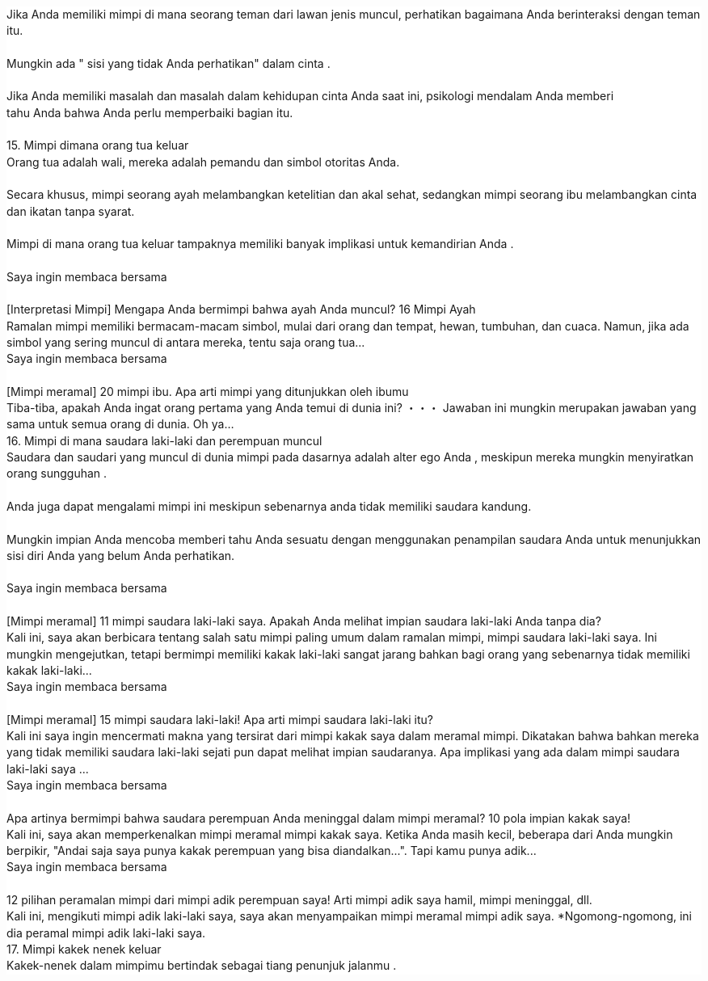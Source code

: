 Jika Anda memiliki mimpi di mana seorang teman dari lawan jenis muncul, perhatikan bagaimana Anda berinteraksi dengan teman itu.<br />
<br />
Mungkin ada " sisi yang tidak Anda perhatikan" dalam cinta .<br />
<br />
Jika Anda memiliki masalah dan masalah dalam kehidupan cinta Anda saat ini, psikologi mendalam Anda memberi<br />
tahu Anda bahwa Anda perlu memperbaiki bagian itu.<br />
<br />
15. Mimpi dimana orang tua keluar<br />
Orang tua adalah wali, mereka adalah pemandu dan simbol otoritas Anda.<br />
<br />
Secara khusus, mimpi seorang ayah melambangkan ketelitian dan akal sehat, sedangkan mimpi seorang ibu melambangkan cinta dan ikatan tanpa syarat.<br />
<br />
Mimpi di mana orang tua keluar tampaknya memiliki banyak implikasi untuk kemandirian Anda .<br />
<br />
Saya ingin membaca bersama<br />
<br />
[Interpretasi Mimpi] Mengapa Anda bermimpi bahwa ayah Anda muncul? 16 Mimpi Ayah<br />
Ramalan mimpi memiliki bermacam-macam simbol, mulai dari orang dan tempat, hewan, tumbuhan, dan cuaca. Namun, jika ada simbol yang sering muncul di antara mereka, tentu saja orang tua...<br />
Saya ingin membaca bersama<br />
<br />
[Mimpi meramal] 20 mimpi ibu. Apa arti mimpi yang ditunjukkan oleh ibumu<br />
Tiba-tiba, apakah Anda ingat orang pertama yang Anda temui di dunia ini? ・・・ Jawaban ini mungkin merupakan jawaban yang sama untuk semua orang di dunia. Oh ya…<br />
16. Mimpi di mana saudara laki-laki dan perempuan muncul<br />
Saudara dan saudari yang muncul di dunia mimpi pada dasarnya adalah alter ego Anda , meskipun mereka mungkin menyiratkan orang sungguhan .<br />
<br />
Anda juga dapat mengalami mimpi ini meskipun sebenarnya anda tidak memiliki saudara kandung.<br />
<br />
Mungkin impian Anda mencoba memberi tahu Anda sesuatu dengan menggunakan penampilan saudara Anda untuk menunjukkan sisi diri Anda yang belum Anda perhatikan.<br />
<br />
Saya ingin membaca bersama<br />
<br />
[Mimpi meramal] 11 mimpi saudara laki-laki saya. Apakah Anda melihat impian saudara laki-laki Anda tanpa dia?<br />
Kali ini, saya akan berbicara tentang salah satu mimpi paling umum dalam ramalan mimpi, mimpi saudara laki-laki saya. Ini mungkin mengejutkan, tetapi bermimpi memiliki kakak laki-laki sangat jarang bahkan bagi orang yang sebenarnya tidak memiliki kakak laki-laki...<br />
Saya ingin membaca bersama<br />
<br />
[Mimpi meramal] 15 mimpi saudara laki-laki! Apa arti mimpi saudara laki-laki itu?<br />
Kali ini saya ingin mencermati makna yang tersirat dari mimpi kakak saya dalam meramal mimpi. Dikatakan bahwa bahkan mereka yang tidak memiliki saudara laki-laki sejati pun dapat melihat impian saudaranya. Apa implikasi yang ada dalam mimpi saudara laki-laki saya ...<br />
Saya ingin membaca bersama<br />
<br />
Apa artinya bermimpi bahwa saudara perempuan Anda meninggal dalam mimpi meramal? 10 pola impian kakak saya!<br />
Kali ini, saya akan memperkenalkan mimpi meramal mimpi kakak saya. Ketika Anda masih kecil, beberapa dari Anda mungkin berpikir, "Andai saja saya punya kakak perempuan yang bisa diandalkan...". Tapi kamu punya adik...<br />
Saya ingin membaca bersama<br />
<br />
12 pilihan peramalan mimpi dari mimpi adik perempuan saya! Arti mimpi adik saya hamil, mimpi meninggal, dll.<br />
Kali ini, mengikuti mimpi adik laki-laki saya, saya akan menyampaikan mimpi meramal mimpi adik saya. *Ngomong-ngomong, ini dia peramal mimpi adik laki-laki saya.<br />
17. Mimpi kakek nenek keluar<br />
Kakek-nenek dalam mimpimu bertindak sebagai tiang penunjuk jalanmu .<br />